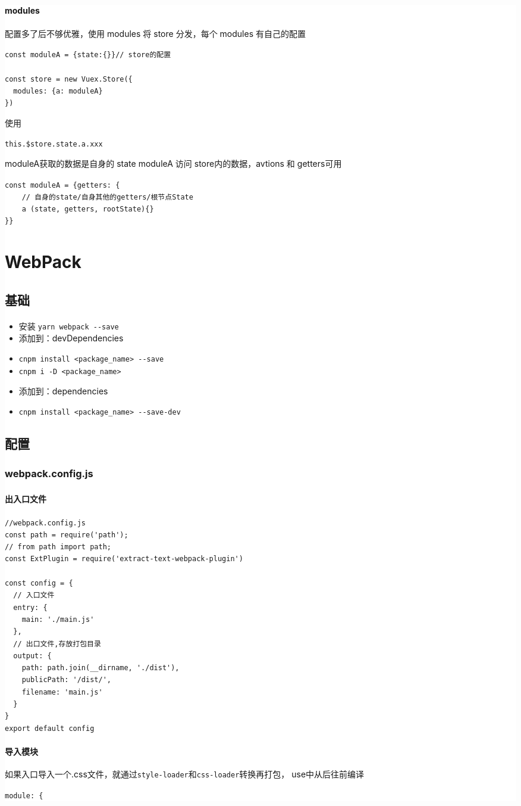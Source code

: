 #### modules
配置多了后不够优雅，使用 modules 将 store 分发，每个 modules 有自己的配置
```
const moduleA = {state:{}}// store的配置 

const store = new Vuex.Store({
  modules: {a: moduleA}
})
```
使用
```
this.$store.state.a.xxx
```
moduleA获取的数据是自身的 state
moduleA 访问 store内的数据，avtions 和 getters可用
```
const moduleA = {getters: {
	// 自身的state/自身其他的getters/根节点State
	a (state, getters, rootState){}
}}
```

# WebPack
## 基础
* 安装
`yarn webpack --save`  
* 添加到：devDependencies  
 - `cnpm install <package_name> --save`  
 - `cnpm i -D <package_name>`
* 添加到：dependencies
 - `cnpm install <package_name> --save-dev`


## 配置
### webpack.config.js
#### 出入口文件
```
//webpack.config.js
const path = require('path');
// from path import path;
const ExtPlugin = require('extract-text-webpack-plugin')

const config = {
  // 入口文件
  entry: {
    main: './main.js'
  },
  // 出口文件,存放打包目录
  output: {
    path: path.join(__dirname, './dist'),
    publicPath: '/dist/',
    filename: 'main.js'
  }
}
export default config
```
#### 导入模块
如果入口导入一个.css文件，就通过`style-loader`和`css-loader`转换再打包，
use中从后往前编译
```
module: {
```